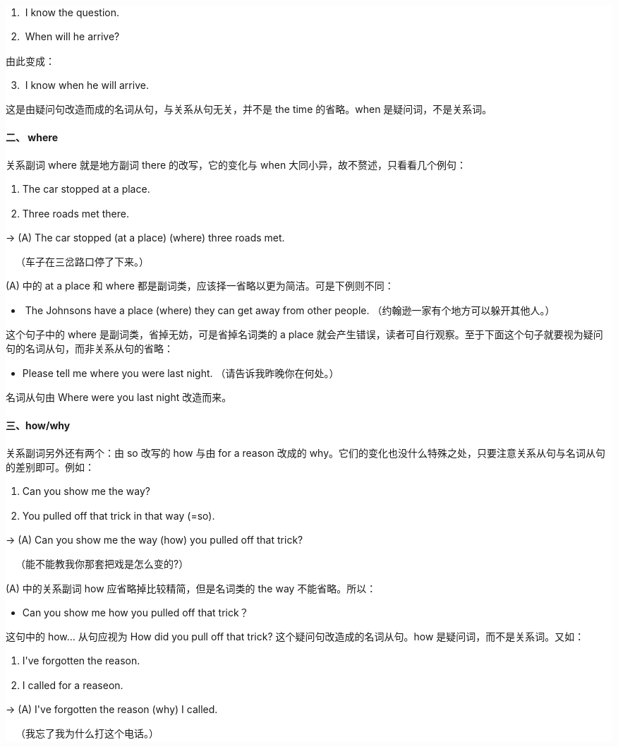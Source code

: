 1. &nbsp;<Note note="S">I</Note> <Note note="V">know</Note> <Note note="O">the question</Note>.

2. &nbsp;<Note note="疑问词">When</Note> will he arrive?

由此变成：

3. &nbsp;<Note note="S">I</Note> <Note note="V">know</Note> <Note note="O（名词从句）">when he will arrive</Note>.

这是由疑问句改造而成的名词从句，与关系从句无关，并不是 the time 的省略。when 是疑问词，不是关系词。

#### 二、 where

关系副词 where 就是地方副词 there 的改写，它的变化与 when 大同小异，故不赘述，只看看几个例句：

1. The car stopped at <Note>a place</Note>.

2. Three roads met <Note>there</Note>.

→ (A) The car stopped (at <Note note="先行词">a place</Note>) <Note note="关系从句">(where) three roads met</Note>.

&emsp;（车子在三岔路口停了下来。）

(A) 中的 at a place 和 where 都是副词类，应该择一省略以更为简洁。可是下例则不同：

- &nbsp;<Note note="S">The Johnsons</Note> <Note note="V">have</Note> <Note note="O（先行词）">a place</Note> <Note note="关系从句">(where) they can get away from other people</Note>. （约翰逊一家有个地方可以躲开其他人。）

这个句子中的 where 是副词类，省掉无妨，可是省掉名词类的 a place 就会产生错误，读者可自行观察。至于下面这个句子就要视为疑问句的名词从句，而非关系从句的省略：

- Please <Note note="V">tell</Note> <Note note="O">me</Note> <Note note="O（名词从句）">where you were last night</Note>. （请告诉我昨晚你在何处。）

名词从句由 Where were you last night 改造而来。

#### 三、how/why

关系副词另外还有两个：由 so 改写的 how 与由 for a reason 改成的 why。它们的变化也没什么特殊之处，只要注意关系从句与名词从句的差别即可。例如：

1. Can you show me <Note>the way</Note>?

2. You pulled off that trick <Note>in that way</Note> (=so).

→ (A) Can you show me <Note note="先行词">the way</Note> <Note note="关系从句">(how) you pulled off that trick</Note>?

&emsp;（能不能教我你那套把戏是怎么变的?）

(A) 中的关系副词 how 应省略掉比较精简，但是名词类的 the way 不能省略。所以：

- Can <Note note="S">you</Note> <Note note="V">show</Note> <Note note="O">me</Note> <Note note="O（名词从句）">how you pulled off that trick</Note>？

这句中的 how… 从句应视为 How did you pull off that trick? 这个疑问句改造成的名词从句。how 是疑问词，而不是关系词。又如：

1. I've forgotten <Note>the reason</Note>.

2. I called <Note>for a reaseon</Note>.

→ (A) I've forgotten <Note note="先行词">the reason</Note> <Note note="关系从句">(why) I called</Note>.

&emsp;（我忘了我为什么打这个电话。）
